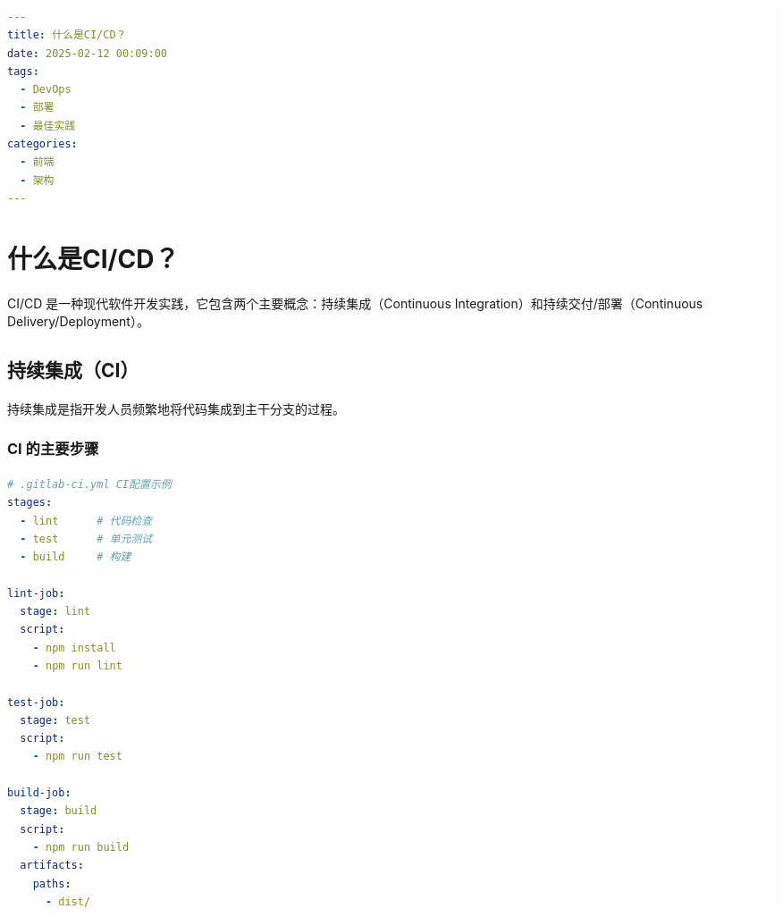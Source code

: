 ```yaml
---
title: 什么是CI/CD？
date: 2025-02-12 00:09:00
tags:
  - DevOps
  - 部署
  - 最佳实践
categories:
  - 前端
  - 架构
---
```


# 什么是CI/CD？

CI/CD 是一种现代软件开发实践，它包含两个主要概念：持续集成（Continuous Integration）和持续交付/部署（Continuous Delivery/Deployment）。

## 持续集成（CI）

持续集成是指开发人员频繁地将代码集成到主干分支的过程。

### CI 的主要步骤

```yaml
# .gitlab-ci.yml CI配置示例
stages:
  - lint      # 代码检查
  - test      # 单元测试
  - build     # 构建

lint-job:
  stage: lint
  script:
    - npm install
    - npm run lint

test-job:
  stage: test
  script:
    - npm run test

build-job:
  stage: build
  script:
    - npm run build
  artifacts:
    paths:
      - dist/
```
